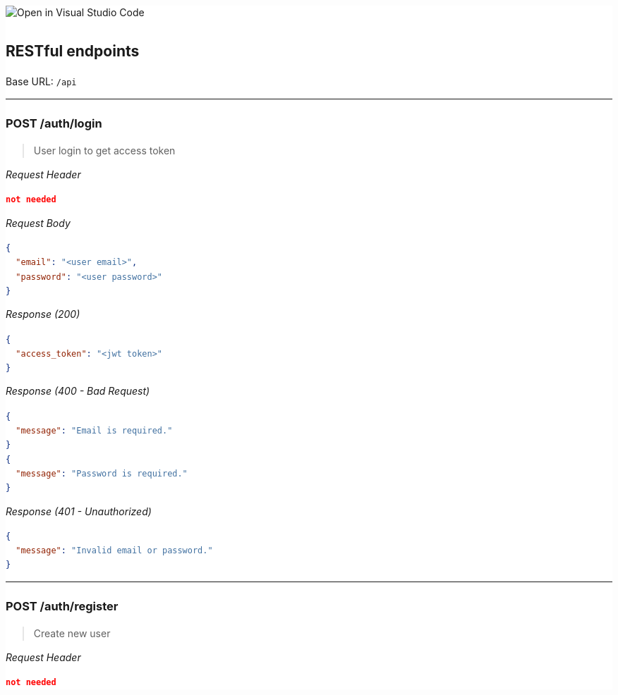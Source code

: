 ![Open in Visual Studio Code](https://classroom.github.com/assets/open-in-vscode-2e0aaae1b6195c2367325f4f02e2d04e9abb55f0b24a779b69b11b9e10269abc.svg)

## RESTful endpoints

Base URL: `/api`

---
### POST /auth/login

> User login to get access token

_Request Header_
```json
not needed
```

_Request Body_
```json
{
  "email": "<user email>",
  "password": "<user password>"
}
```

_Response (200)_
```json
{
  "access_token": "<jwt token>"
}
```

_Response (400 - Bad Request)_
```json
{
  "message": "Email is required."
}
{
  "message": "Password is required."
}
```

_Response (401 - Unauthorized)_
```json
{
  "message": "Invalid email or password."
}
```

---
### POST /auth/register

> Create new user

_Request Header_
```json
not needed
```
